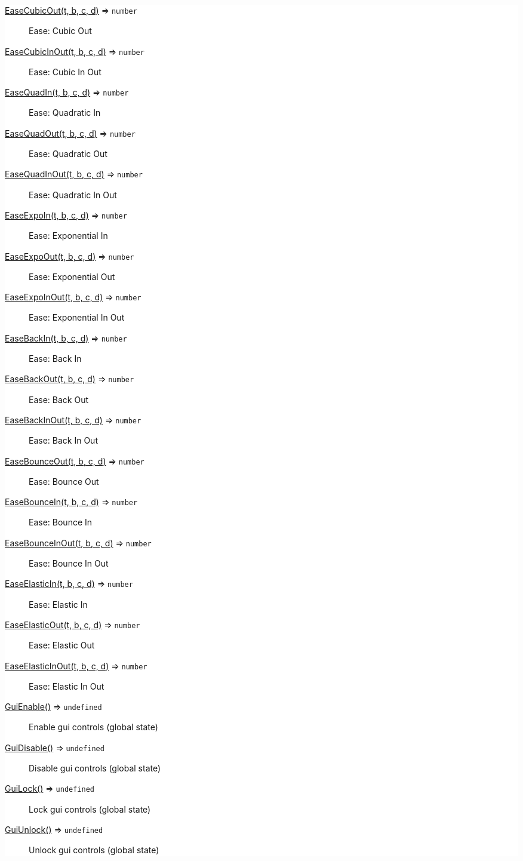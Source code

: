</dd>
<dt><a href="#EaseCubicOut">EaseCubicOut(t, b, c, d)</a> ⇒ <code>number</code></dt>
<dd><p>Ease: Cubic Out</p>
</dd>
<dt><a href="#EaseCubicInOut">EaseCubicInOut(t, b, c, d)</a> ⇒ <code>number</code></dt>
<dd><p>Ease: Cubic In Out</p>
</dd>
<dt><a href="#EaseQuadIn">EaseQuadIn(t, b, c, d)</a> ⇒ <code>number</code></dt>
<dd><p>Ease: Quadratic In</p>
</dd>
<dt><a href="#EaseQuadOut">EaseQuadOut(t, b, c, d)</a> ⇒ <code>number</code></dt>
<dd><p>Ease: Quadratic Out</p>
</dd>
<dt><a href="#EaseQuadInOut">EaseQuadInOut(t, b, c, d)</a> ⇒ <code>number</code></dt>
<dd><p>Ease: Quadratic In Out</p>
</dd>
<dt><a href="#EaseExpoIn">EaseExpoIn(t, b, c, d)</a> ⇒ <code>number</code></dt>
<dd><p>Ease: Exponential In</p>
</dd>
<dt><a href="#EaseExpoOut">EaseExpoOut(t, b, c, d)</a> ⇒ <code>number</code></dt>
<dd><p>Ease: Exponential Out</p>
</dd>
<dt><a href="#EaseExpoInOut">EaseExpoInOut(t, b, c, d)</a> ⇒ <code>number</code></dt>
<dd><p>Ease: Exponential In Out</p>
</dd>
<dt><a href="#EaseBackIn">EaseBackIn(t, b, c, d)</a> ⇒ <code>number</code></dt>
<dd><p>Ease: Back In</p>
</dd>
<dt><a href="#EaseBackOut">EaseBackOut(t, b, c, d)</a> ⇒ <code>number</code></dt>
<dd><p>Ease: Back Out</p>
</dd>
<dt><a href="#EaseBackInOut">EaseBackInOut(t, b, c, d)</a> ⇒ <code>number</code></dt>
<dd><p>Ease: Back In Out</p>
</dd>
<dt><a href="#EaseBounceOut">EaseBounceOut(t, b, c, d)</a> ⇒ <code>number</code></dt>
<dd><p>Ease: Bounce Out</p>
</dd>
<dt><a href="#EaseBounceIn">EaseBounceIn(t, b, c, d)</a> ⇒ <code>number</code></dt>
<dd><p>Ease: Bounce In</p>
</dd>
<dt><a href="#EaseBounceInOut">EaseBounceInOut(t, b, c, d)</a> ⇒ <code>number</code></dt>
<dd><p>Ease: Bounce In Out</p>
</dd>
<dt><a href="#EaseElasticIn">EaseElasticIn(t, b, c, d)</a> ⇒ <code>number</code></dt>
<dd><p>Ease: Elastic In</p>
</dd>
<dt><a href="#EaseElasticOut">EaseElasticOut(t, b, c, d)</a> ⇒ <code>number</code></dt>
<dd><p>Ease: Elastic Out</p>
</dd>
<dt><a href="#EaseElasticInOut">EaseElasticInOut(t, b, c, d)</a> ⇒ <code>number</code></dt>
<dd><p>Ease: Elastic In Out</p>
</dd>
<dt><a href="#GuiEnable">GuiEnable()</a> ⇒ <code>undefined</code></dt>
<dd><p>Enable gui controls (global state)</p>
</dd>
<dt><a href="#GuiDisable">GuiDisable()</a> ⇒ <code>undefined</code></dt>
<dd><p>Disable gui controls (global state)</p>
</dd>
<dt><a href="#GuiLock">GuiLock()</a> ⇒ <code>undefined</code></dt>
<dd><p>Lock gui controls (global state)</p>
</dd>
<dt><a href="#GuiUnlock">GuiUnlock()</a> ⇒ <code>undefined</code></dt>
<dd><p>Unlock gui controls (global state)</p>
</dd>
